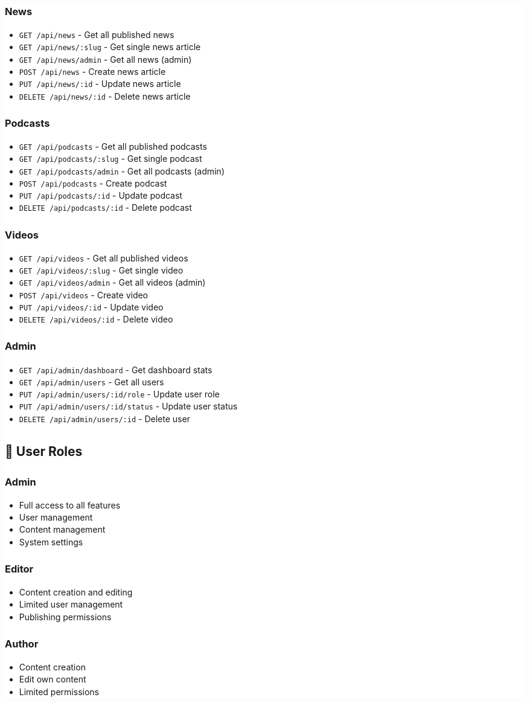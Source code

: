 ### News
- `GET /api/news` - Get all published news
- `GET /api/news/:slug` - Get single news article
- `GET /api/news/admin` - Get all news (admin)
- `POST /api/news` - Create news article
- `PUT /api/news/:id` - Update news article
- `DELETE /api/news/:id` - Delete news article

### Podcasts
- `GET /api/podcasts` - Get all published podcasts
- `GET /api/podcasts/:slug` - Get single podcast
- `GET /api/podcasts/admin` - Get all podcasts (admin)
- `POST /api/podcasts` - Create podcast
- `PUT /api/podcasts/:id` - Update podcast
- `DELETE /api/podcasts/:id` - Delete podcast

### Videos
- `GET /api/videos` - Get all published videos
- `GET /api/videos/:slug` - Get single video
- `GET /api/videos/admin` - Get all videos (admin)
- `POST /api/videos` - Create video
- `PUT /api/videos/:id` - Update video
- `DELETE /api/videos/:id` - Delete video

### Admin
- `GET /api/admin/dashboard` - Get dashboard stats
- `GET /api/admin/users` - Get all users
- `PUT /api/admin/users/:id/role` - Update user role
- `PUT /api/admin/users/:id/status` - Update user status
- `DELETE /api/admin/users/:id` - Delete user

## 👥 User Roles

### Admin
- Full access to all features
- User management
- Content management
- System settings

### Editor
- Content creation and editing
- Limited user management
- Publishing permissions

### Author
- Content creation
- Edit own content
- Limited permissions

